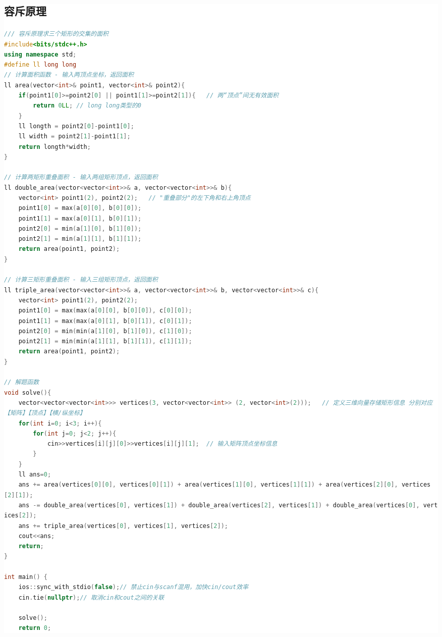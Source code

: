 

## 容斥原理

```C++
/// 容斥原理求三个矩形的交集的面积
#include<bits/stdc++.h>
using namespace std;
#define ll long long
// 计算面积函数 - 输入两顶点坐标，返回面积
ll area(vector<int>& point1, vector<int>& point2){  
    if(point1[0]>=point2[0] || point1[1]>=point2[1]){	// 两“顶点”间无有效面积
        return 0LL; // long long类型的0
    }
    ll longth = point2[0]-point1[0];
    ll width = point2[1]-point1[1];
    return longth*width;
}

// 计算两矩形重叠面积 - 输入两组矩形顶点，返回面积
ll double_area(vector<vector<int>>& a, vector<vector<int>>& b){ 
    vector<int> point1(2), point2(2);	// "重叠部分"的左下角和右上角顶点
    point1[0] = max(a[0][0], b[0][0]);
    point1[1] = max(a[0][1], b[0][1]);
    point2[0] = min(a[1][0], b[1][0]);
    point2[1] = min(a[1][1], b[1][1]);
    return area(point1, point2);
}

// 计算三矩形重叠面积 - 输入三组矩形顶点，返回面积
ll triple_area(vector<vector<int>>& a, vector<vector<int>>& b, vector<vector<int>>& c){ 
    vector<int> point1(2), point2(2);
    point1[0] = max(max(a[0][0], b[0][0]), c[0][0]);
    point1[1] = max(max(a[0][1], b[0][1]), c[0][1]);
    point2[0] = min(min(a[1][0], b[1][0]), c[1][0]);
    point2[1] = min(min(a[1][1], b[1][1]), c[1][1]);
    return area(point1, point2);
}

// 解题函数
void solve(){
    vector<vector<vector<int>>> vertices(3, vector<vector<int>> (2, vector<int>(2)));	// 定义三维向量存储矩形信息 分别对应 【矩阵】【顶点】【横/纵坐标】 
    for(int i=0; i<3; i++){
        for(int j=0; j<2; j++){
            cin>>vertices[i][j][0]>>vertices[i][j][1];	// 输入矩阵顶点坐标信息
        }
    }
    ll ans=0;
    ans += area(vertices[0][0], vertices[0][1]) + area(vertices[1][0], vertices[1][1]) + area(vertices[2][0], vertices[2][1]);
    ans -= double_area(vertices[0], vertices[1]) + double_area(vertices[2], vertices[1]) + double_area(vertices[0], vertices[2]);
    ans += triple_area(vertices[0], vertices[1], vertices[2]);
    cout<<ans;
    return;
}

int main() {
	ios::sync_with_stdio(false);// 禁止cin与scanf混用，加快cin/cout效率
    cin.tie(nullptr);// 取消cin和cout之间的关联
    
	solve();
	return 0;
```